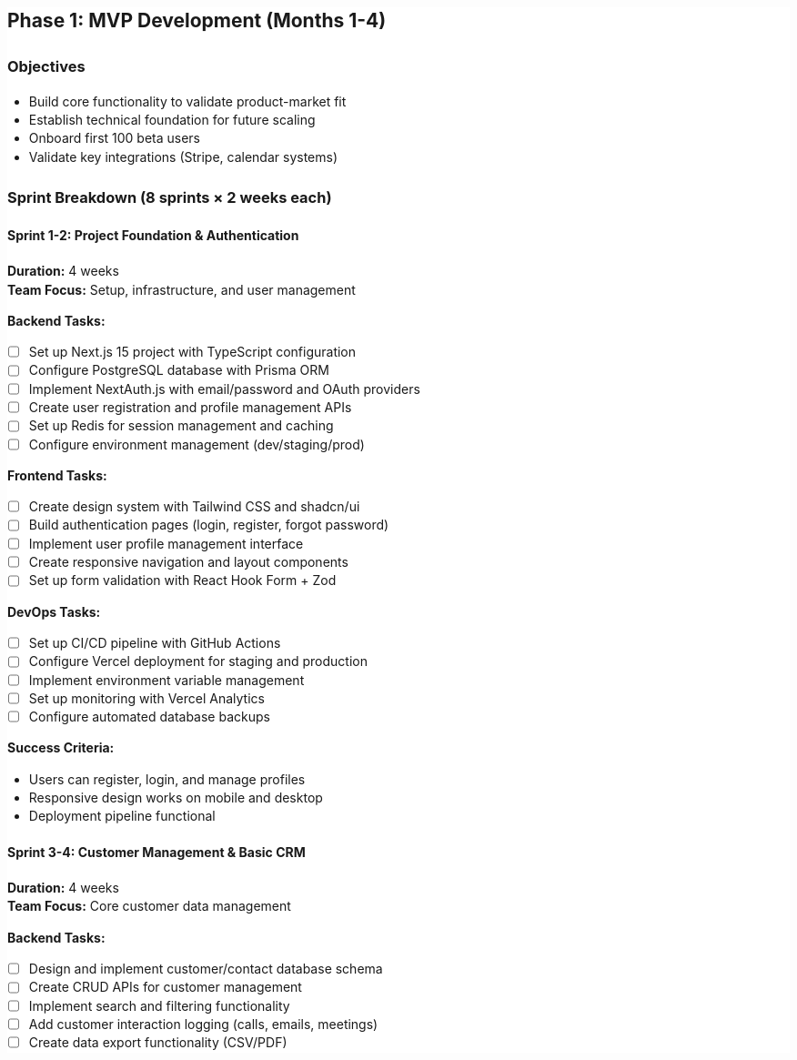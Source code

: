 
## Phase 1: MVP Development (Months 1-4)

### **Objectives**
- Build core functionality to validate product-market fit
- Establish technical foundation for future scaling
- Onboard first 100 beta users
- Validate key integrations (Stripe, calendar systems)

### **Sprint Breakdown (8 sprints × 2 weeks each)**

#### **Sprint 1-2: Project Foundation & Authentication**
**Duration:** 4 weeks  
**Team Focus:** Setup, infrastructure, and user management

**Backend Tasks:**
- [ ] Set up Next.js 15 project with TypeScript configuration
- [ ] Configure PostgreSQL database with Prisma ORM
- [ ] Implement NextAuth.js with email/password and OAuth providers
- [ ] Create user registration and profile management APIs
- [ ] Set up Redis for session management and caching
- [ ] Configure environment management (dev/staging/prod)

**Frontend Tasks:**
- [ ] Create design system with Tailwind CSS and shadcn/ui
- [ ] Build authentication pages (login, register, forgot password)
- [ ] Implement user profile management interface
- [ ] Create responsive navigation and layout components
- [ ] Set up form validation with React Hook Form + Zod

**DevOps Tasks:**
- [ ] Set up CI/CD pipeline with GitHub Actions
- [ ] Configure Vercel deployment for staging and production
- [ ] Implement environment variable management
- [ ] Set up monitoring with Vercel Analytics
- [ ] Configure automated database backups

**Success Criteria:**
- Users can register, login, and manage profiles
- Responsive design works on mobile and desktop
- Deployment pipeline functional

#### **Sprint 3-4: Customer Management & Basic CRM**
**Duration:** 4 weeks  
**Team Focus:** Core customer data management

**Backend Tasks:**
- [ ] Design and implement customer/contact database schema
- [ ] Create CRUD APIs for customer management
- [ ] Implement search and filtering functionality
- [ ] Add customer interaction logging (calls, emails, meetings)
- [ ] Create data export functionality (CSV/PDF)
